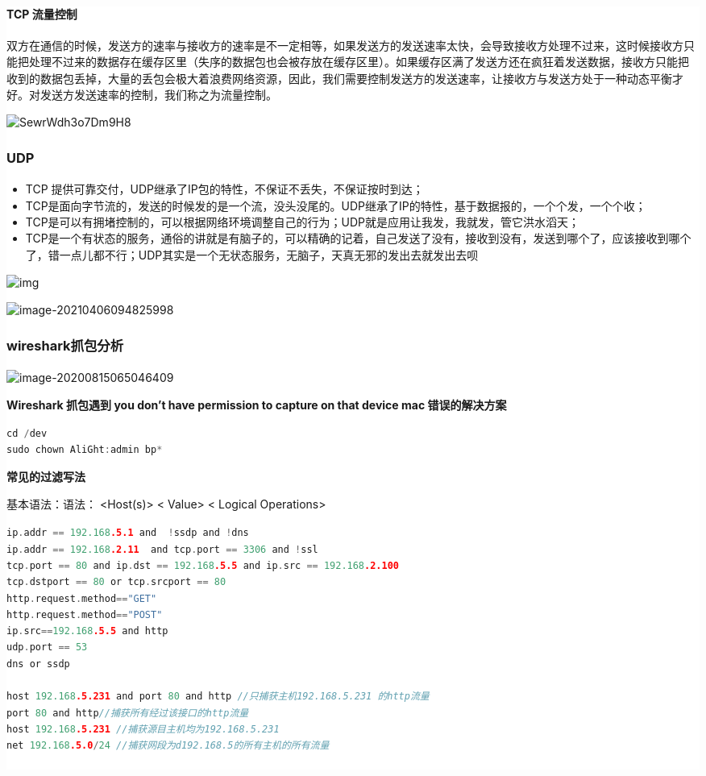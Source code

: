 #### TCP 流量控制

双方在通信的时候，发送方的速率与接收方的速率是不一定相等，如果发送方的发送速率太快，会导致接收方处理不过来，这时候接收方只能把处理不过来的数据存在缓存区里（失序的数据包也会被存放在缓存区里）。如果缓存区满了发送方还在疯狂着发送数据，接收方只能把收到的数据包丢掉，大量的丢包会极大着浪费网络资源，因此，我们需要控制发送方的发送速率，让接收方与发送方处于一种动态平衡才好。对发送方发送速率的控制，我们称之为流量控制。

![SewrWdh3o7Dm9H8](https://i.loli.net/2021/04/06/JS4fOzWbuV5a2cT.png)


### UDP

- TCP 提供可靠交付，UDP继承了IP包的特性，不保证不丢失，不保证按时到达；
- TCP是面向字节流的，发送的时候发的是一个流，没头没尾的。UDP继承了IP的特性，基于数据报的，一个个发，一个个收；
- TCP是可以有拥堵控制的，可以根据网络环境调整自己的行为；UDP就是应用让我发，我就发，管它洪水滔天；
- TCP是一个有状态的服务，通俗的讲就是有脑子的，可以精确的记着，自己发送了没有，接收到没有，发送到哪个了，应该接收到哪个了，错一点儿都不行；UDP其实是一个无状态服务，无脑子，天真无邪的发出去就发出去呗

![img](https://i.loli.net/2021/04/03/jwfA4aPSZvJR2ui.jpg)

![image-20210406094825998](https://i.loli.net/2021/04/06/5q6aFOWMDrkN3Yf.png)

### wireshark抓包分析

![image-20200815065046409](https://tva1.sinaimg.cn/large/007S8ZIlly1ghr442r7f5j310g0u0n9j.jpg)

**Wireshark 抓包遇到 you don’t have permission to capture on that device mac 错误的解决方案**

~~~c
cd /dev
sudo chown AliGht:admin bp*
~~~

**常见的过滤写法**

基本语法：语法：<Protocol> <Direction> <Host(s)> < Value> < Logical Operations> <Other expression>

~~~c
ip.addr == 192.168.5.1 and  !ssdp and !dns
ip.addr == 192.168.2.11  and tcp.port == 3306 and !ssl
tcp.port == 80 and ip.dst == 192.168.5.5 and ip.src == 192.168.2.100
tcp.dstport == 80 or tcp.srcport == 80
http.request.method=="GET"
http.request.method=="POST"
ip.src==192.168.5.5 and http
udp.port == 53 
dns or ssdp
    
host 192.168.5.231 and port 80 and http //只捕获主机192.168.5.231 的http流量
port 80 and http//捕获所有经过该接口的http流量    
host 192.168.5.231 //捕获源目主机均为192.168.5.231
net 192.168.5.0/24 //捕获网段为d192.168.5的所有主机的所有流量
    
~~~
